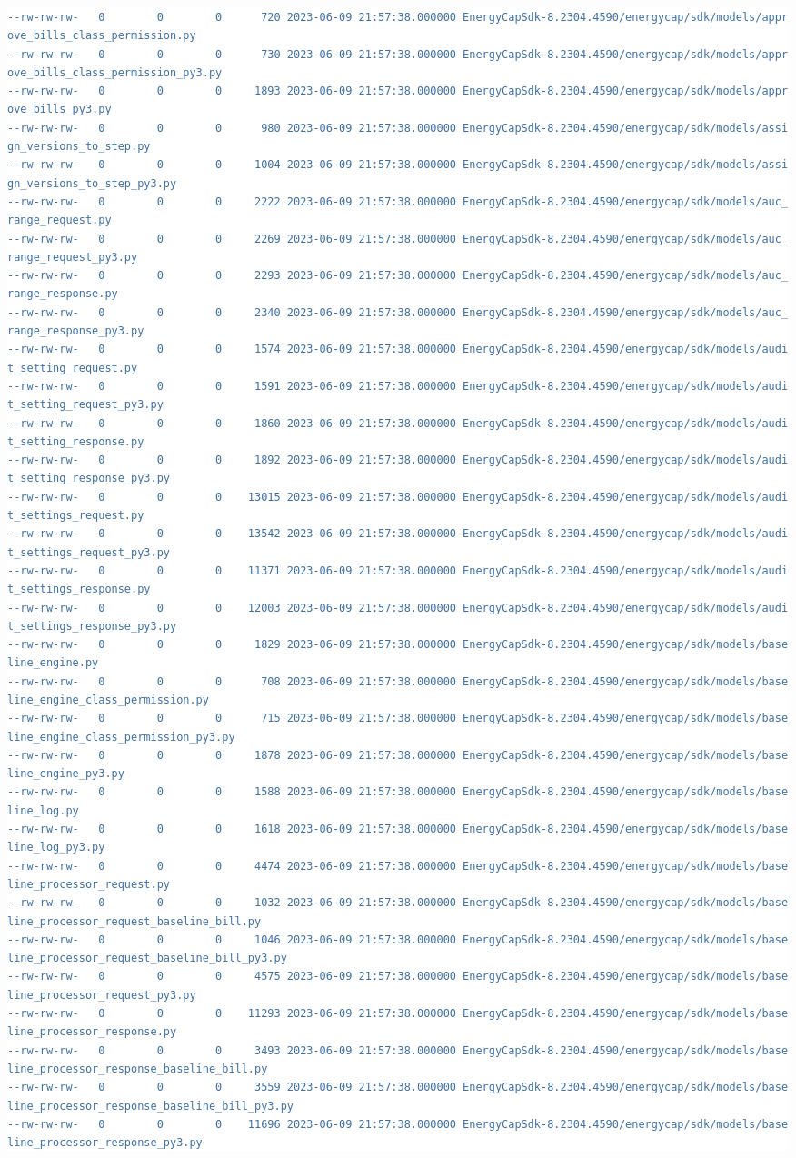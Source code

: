 ```diff
--rw-rw-rw-   0        0        0      720 2023-06-09 21:57:38.000000 EnergyCapSdk-8.2304.4590/energycap/sdk/models/approve_bills_class_permission.py
--rw-rw-rw-   0        0        0      730 2023-06-09 21:57:38.000000 EnergyCapSdk-8.2304.4590/energycap/sdk/models/approve_bills_class_permission_py3.py
--rw-rw-rw-   0        0        0     1893 2023-06-09 21:57:38.000000 EnergyCapSdk-8.2304.4590/energycap/sdk/models/approve_bills_py3.py
--rw-rw-rw-   0        0        0      980 2023-06-09 21:57:38.000000 EnergyCapSdk-8.2304.4590/energycap/sdk/models/assign_versions_to_step.py
--rw-rw-rw-   0        0        0     1004 2023-06-09 21:57:38.000000 EnergyCapSdk-8.2304.4590/energycap/sdk/models/assign_versions_to_step_py3.py
--rw-rw-rw-   0        0        0     2222 2023-06-09 21:57:38.000000 EnergyCapSdk-8.2304.4590/energycap/sdk/models/auc_range_request.py
--rw-rw-rw-   0        0        0     2269 2023-06-09 21:57:38.000000 EnergyCapSdk-8.2304.4590/energycap/sdk/models/auc_range_request_py3.py
--rw-rw-rw-   0        0        0     2293 2023-06-09 21:57:38.000000 EnergyCapSdk-8.2304.4590/energycap/sdk/models/auc_range_response.py
--rw-rw-rw-   0        0        0     2340 2023-06-09 21:57:38.000000 EnergyCapSdk-8.2304.4590/energycap/sdk/models/auc_range_response_py3.py
--rw-rw-rw-   0        0        0     1574 2023-06-09 21:57:38.000000 EnergyCapSdk-8.2304.4590/energycap/sdk/models/audit_setting_request.py
--rw-rw-rw-   0        0        0     1591 2023-06-09 21:57:38.000000 EnergyCapSdk-8.2304.4590/energycap/sdk/models/audit_setting_request_py3.py
--rw-rw-rw-   0        0        0     1860 2023-06-09 21:57:38.000000 EnergyCapSdk-8.2304.4590/energycap/sdk/models/audit_setting_response.py
--rw-rw-rw-   0        0        0     1892 2023-06-09 21:57:38.000000 EnergyCapSdk-8.2304.4590/energycap/sdk/models/audit_setting_response_py3.py
--rw-rw-rw-   0        0        0    13015 2023-06-09 21:57:38.000000 EnergyCapSdk-8.2304.4590/energycap/sdk/models/audit_settings_request.py
--rw-rw-rw-   0        0        0    13542 2023-06-09 21:57:38.000000 EnergyCapSdk-8.2304.4590/energycap/sdk/models/audit_settings_request_py3.py
--rw-rw-rw-   0        0        0    11371 2023-06-09 21:57:38.000000 EnergyCapSdk-8.2304.4590/energycap/sdk/models/audit_settings_response.py
--rw-rw-rw-   0        0        0    12003 2023-06-09 21:57:38.000000 EnergyCapSdk-8.2304.4590/energycap/sdk/models/audit_settings_response_py3.py
--rw-rw-rw-   0        0        0     1829 2023-06-09 21:57:38.000000 EnergyCapSdk-8.2304.4590/energycap/sdk/models/baseline_engine.py
--rw-rw-rw-   0        0        0      708 2023-06-09 21:57:38.000000 EnergyCapSdk-8.2304.4590/energycap/sdk/models/baseline_engine_class_permission.py
--rw-rw-rw-   0        0        0      715 2023-06-09 21:57:38.000000 EnergyCapSdk-8.2304.4590/energycap/sdk/models/baseline_engine_class_permission_py3.py
--rw-rw-rw-   0        0        0     1878 2023-06-09 21:57:38.000000 EnergyCapSdk-8.2304.4590/energycap/sdk/models/baseline_engine_py3.py
--rw-rw-rw-   0        0        0     1588 2023-06-09 21:57:38.000000 EnergyCapSdk-8.2304.4590/energycap/sdk/models/baseline_log.py
--rw-rw-rw-   0        0        0     1618 2023-06-09 21:57:38.000000 EnergyCapSdk-8.2304.4590/energycap/sdk/models/baseline_log_py3.py
--rw-rw-rw-   0        0        0     4474 2023-06-09 21:57:38.000000 EnergyCapSdk-8.2304.4590/energycap/sdk/models/baseline_processor_request.py
--rw-rw-rw-   0        0        0     1032 2023-06-09 21:57:38.000000 EnergyCapSdk-8.2304.4590/energycap/sdk/models/baseline_processor_request_baseline_bill.py
--rw-rw-rw-   0        0        0     1046 2023-06-09 21:57:38.000000 EnergyCapSdk-8.2304.4590/energycap/sdk/models/baseline_processor_request_baseline_bill_py3.py
--rw-rw-rw-   0        0        0     4575 2023-06-09 21:57:38.000000 EnergyCapSdk-8.2304.4590/energycap/sdk/models/baseline_processor_request_py3.py
--rw-rw-rw-   0        0        0    11293 2023-06-09 21:57:38.000000 EnergyCapSdk-8.2304.4590/energycap/sdk/models/baseline_processor_response.py
--rw-rw-rw-   0        0        0     3493 2023-06-09 21:57:38.000000 EnergyCapSdk-8.2304.4590/energycap/sdk/models/baseline_processor_response_baseline_bill.py
--rw-rw-rw-   0        0        0     3559 2023-06-09 21:57:38.000000 EnergyCapSdk-8.2304.4590/energycap/sdk/models/baseline_processor_response_baseline_bill_py3.py
--rw-rw-rw-   0        0        0    11696 2023-06-09 21:57:38.000000 EnergyCapSdk-8.2304.4590/energycap/sdk/models/baseline_processor_response_py3.py
```